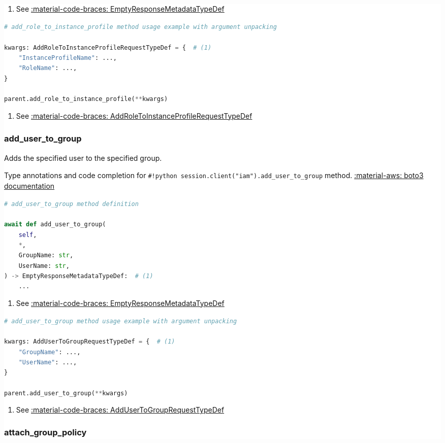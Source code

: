 1. See [:material-code-braces: EmptyResponseMetadataTypeDef](./type_defs.md#emptyresponsemetadatatypedef)


```python
# add_role_to_instance_profile method usage example with argument unpacking

kwargs: AddRoleToInstanceProfileRequestTypeDef = {  # (1)
    "InstanceProfileName": ...,
    "RoleName": ...,
}

parent.add_role_to_instance_profile(**kwargs)
```

1. See [:material-code-braces: AddRoleToInstanceProfileRequestTypeDef](./type_defs.md#addroletoinstanceprofilerequesttypedef)

### add\_user\_to\_group

Adds the specified user to the specified group.

Type annotations and code completion for `#!python session.client("iam").add_user_to_group` method.
[:material-aws: boto3 documentation](https://boto3.amazonaws.com/v1/documentation/api/latest/reference/services/iam.html#IAM.Client)

```python
# add_user_to_group method definition

await def add_user_to_group(
    self,
    *,
    GroupName: str,
    UserName: str,
) -> EmptyResponseMetadataTypeDef:  # (1)
    ...
```

1. See [:material-code-braces: EmptyResponseMetadataTypeDef](./type_defs.md#emptyresponsemetadatatypedef)


```python
# add_user_to_group method usage example with argument unpacking

kwargs: AddUserToGroupRequestTypeDef = {  # (1)
    "GroupName": ...,
    "UserName": ...,
}

parent.add_user_to_group(**kwargs)
```

1. See [:material-code-braces: AddUserToGroupRequestTypeDef](./type_defs.md#addusertogrouprequesttypedef)

### attach\_group\_policy
